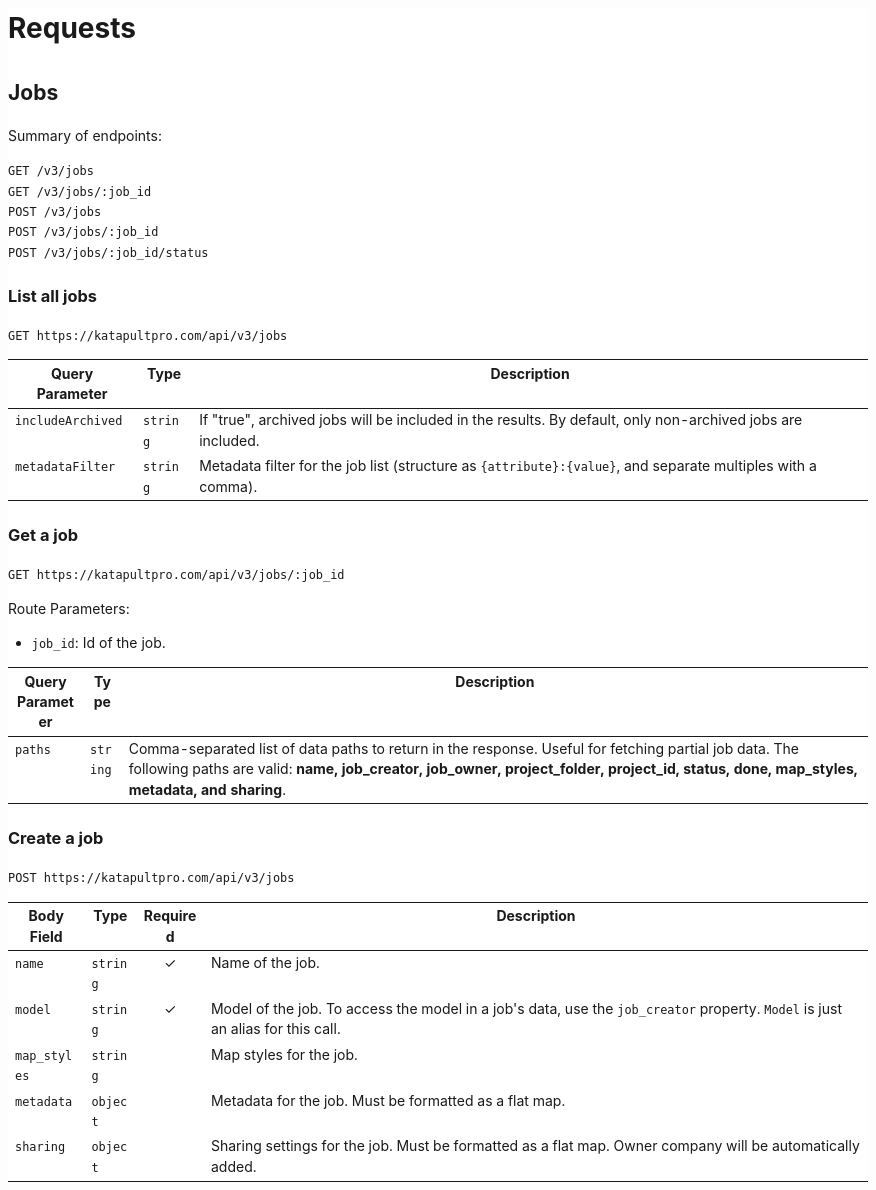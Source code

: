 

# Requests

## Jobs

Summary of endpoints:
```sh
GET /v3/jobs
GET /v3/jobs/:job_id
POST /v3/jobs
POST /v3/jobs/:job_id
POST /v3/jobs/:job_id/status
```


### List all jobs
```sh
GET https://katapultpro.com/api/v3/jobs
```

| Query Parameter | Type | Description |
| --- | --- | --- |
| `includeArchived` | `string` | If "true", archived jobs will be included in the results. By default, only non-archived jobs are included. |
| `metadataFilter` | `string` | Metadata filter for the job list (structure as `{attribute}:{value}`, and separate multiples with a comma). |

### Get a job
```sh
GET https://katapultpro.com/api/v3/jobs/:job_id
```

Route Parameters:
- `job_id`: Id of the job.

| Query Parameter | Type | Description |
| --- | --- | --- |
| `paths` | `string` | Comma-separated list of data paths to return in the response. Useful for fetching partial job data.  The following paths are valid: **name, job_creator, job_owner, project_folder, project_id, status, done, map_styles, metadata, and sharing**. |

### Create a job
```sh
POST https://katapultpro.com/api/v3/jobs
```

| Body Field | Type | Required | Description |
| --- | --- | :---: | --- |
| `name` | `string` | ✓ | Name of the job. |
| `model` | `string` | ✓ | Model of the job. To access the model in a job's data, use the `job_creator` property. `Model` is just an alias for this call. |
| `map_styles` | `string` | | Map styles for the job. |
| `metadata` | `object` | | Metadata for the job. Must be formatted as a flat map. |
| `sharing` | `object` | | Sharing settings for the job. Must be formatted as a flat map. Owner company will be automatically added. |
